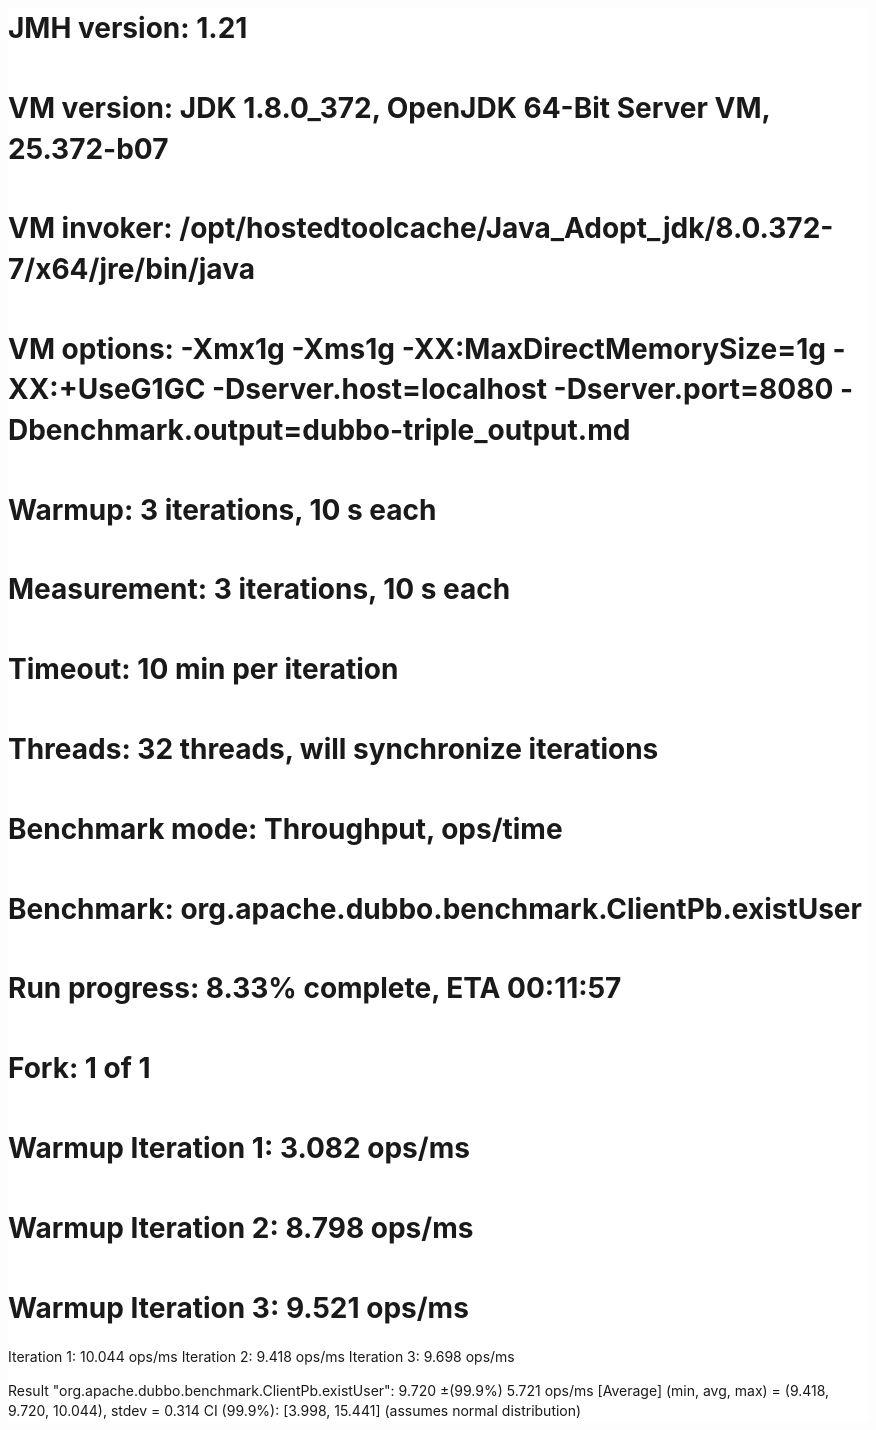 
# JMH version: 1.21
# VM version: JDK 1.8.0_372, OpenJDK 64-Bit Server VM, 25.372-b07
# VM invoker: /opt/hostedtoolcache/Java_Adopt_jdk/8.0.372-7/x64/jre/bin/java
# VM options: -Xmx1g -Xms1g -XX:MaxDirectMemorySize=1g -XX:+UseG1GC -Dserver.host=localhost -Dserver.port=8080 -Dbenchmark.output=dubbo-triple_output.md
# Warmup: 3 iterations, 10 s each
# Measurement: 3 iterations, 10 s each
# Timeout: 10 min per iteration
# Threads: 32 threads, will synchronize iterations
# Benchmark mode: Throughput, ops/time
# Benchmark: org.apache.dubbo.benchmark.ClientPb.existUser

# Run progress: 8.33% complete, ETA 00:11:57
# Fork: 1 of 1
# Warmup Iteration   1: 3.082 ops/ms
# Warmup Iteration   2: 8.798 ops/ms
# Warmup Iteration   3: 9.521 ops/ms
Iteration   1: 10.044 ops/ms
Iteration   2: 9.418 ops/ms
Iteration   3: 9.698 ops/ms


Result "org.apache.dubbo.benchmark.ClientPb.existUser":
  9.720 ±(99.9%) 5.721 ops/ms [Average]
  (min, avg, max) = (9.418, 9.720, 10.044), stdev = 0.314
  CI (99.9%): [3.998, 15.441] (assumes normal distribution)
